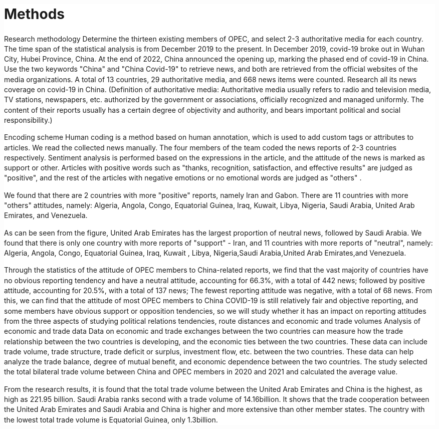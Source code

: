 
# Methods
Research methodology
Determine the thirteen existing members of OPEC, and select 2-3 authoritative media for each country. The time span of the statistical analysis is from December 2019 to the present. In December 2019, covid-19 broke out in Wuhan City, Hubei Province, China. At the end of 2022, China announced the opening up, marking the phased end of covid-19 in China. Use the two keywords "China" and "China Covid-19" to retrieve news, and both are retrieved from the official websites of the media organizations. A total of 13 countries, 29 authoritative media, and 668 news items were counted. Research all its news coverage on covid-19 in China. (Definition of authoritative media: Authoritative media usually refers to radio and television media, TV stations, newspapers, etc. authorized by the government or associations, officially recognized and managed uniformly. The content of their reports usually has a certain degree of objectivity and authority, and bears important political and social responsibility.)

Encoding scheme
Human coding is a method based on human annotation, which is used to add custom tags or attributes to articles. We read the collected news manually. The four members of the team coded the news reports of 2-3 countries respectively. Sentiment analysis is performed based on the expressions in the article, and the attitude of the news is marked as support or other. Articles with positive words such as "thanks, recognition, satisfaction, and effective results" are judged as "positive", and the rest of the articles with negative emotions or no emotional words are judged as "others" .

We found that there are 2 countries with more "positive" reports, namely Iran and Gabon. There are 11 countries with more "others" attitudes, namely: Algeria, Angola, Congo, Equatorial Guinea, Iraq, Kuwait, Libya, Nigeria, Saudi Arabia, United Arab Emirates, and Venezuela.

As can be seen from the figure, United Arab Emirates has the largest proportion of neutral news, followed by Saudi Arabia. We found that there is only one country with more reports of "support" - Iran, and 11 countries with more reports of "neutral", namely: Algeria, Angola, Congo, Equatorial Guinea, Iraq, Kuwait , Libya, Nigeria,Saudi Arabia,United Arab Emirates,and Venezuela. 

Through the statistics of the attitude of OPEC members to China-related reports, we find that the vast majority of countries have no obvious reporting tendency and have a neutral attitude, accounting for 66.3%, with a total of 442 news; followed by positive attitude, accounting for 20.5%, with a total of 137 news; The fewest reporting attitude was negative, with a total of 68 news. From this, we can find that the attitude of most OPEC members to China COVID-19 is still relatively fair and objective reporting, and some members have obvious support or opposition tendencies, so we will study whether it has an impact on reporting attitudes from the three aspects of studying political relations tendencies, route distances and economic and trade volumes
Analysis of economic and trade data
Data on economic and trade exchanges between the two countries can measure how the trade relationship between the two countries is developing, and the economic ties between the two countries. These data can include trade volume, trade structure, trade deficit or surplus, investment flow, etc. between the two countries. These data can help analyze the trade balance, degree of mutual benefit, and economic dependence between the two countries.
The study selected the total bilateral trade volume between China and OPEC members in 2020 and 2021 and calculated the average value.


From the research results, it is found that the total trade volume between the United Arab Emirates and China is the highest, as high as 221.95 billion. Saudi Arabia ranks second with a trade volume of 14.16billion. It shows that the trade cooperation between the United Arab Emirates and Saudi Arabia and China is higher and more extensive than other member states. The country with the lowest total trade volume is Equatorial Guinea, only 1.3billion.
